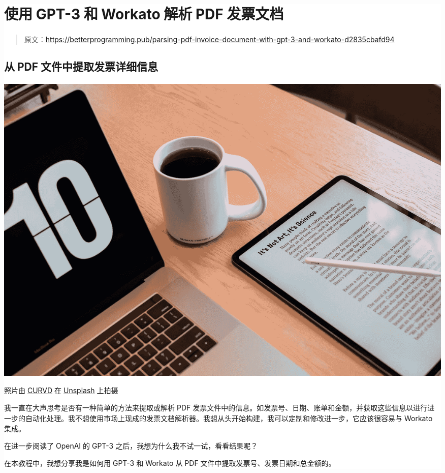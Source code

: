 # 使用 GPT-3 和 Workato 解析 PDF 发票文档

> 原文：<https://betterprogramming.pub/parsing-pdf-invoice-document-with-gpt-3-and-workato-d2835cbafd94>

## 从 PDF 文件中提取发票详细信息

![](img/2d320a93b6818d882ac342b1feca5fc6.png)

照片由 [CURVD](https://unsplash.com/@curvd?utm_source=medium&utm_medium=referral) 在 [Unsplash](https://unsplash.com?utm_source=medium&utm_medium=referral) 上拍摄

我一直在大声思考是否有一种简单的方法来提取或解析 PDF 发票文件中的信息。如发票号、日期、账单和金额，并获取这些信息以进行进一步的自动化处理。我不想使用市场上现成的发票文档解析器。我想从头开始构建，我可以定制和修改进一步，它应该很容易与 Workato 集成。

在进一步阅读了 OpenAI 的 GPT-3 之后，我想为什么我不试一试，看看结果呢？

在本教程中，我想分享我是如何用 GPT-3 和 Workato 从 PDF 文件中提取发票号、发票日期和总金额的。
